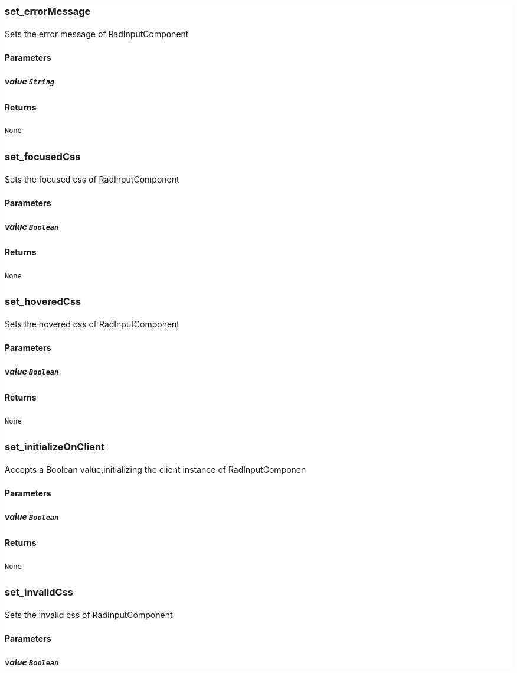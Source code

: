 ### set_errorMessage

Sets the error message of RadInputComponent

#### Parameters

##### value `String`

#### Returns

`None` 

### set_focusedCss

Sets the focused css of RadInputComponent

#### Parameters

##### value `Boolean`

#### Returns

`None` 

### set_hoveredCss

Sets the hovered css of RadInputComponent

#### Parameters

##### value `Boolean`

#### Returns

`None` 

### set_initializeOnClient

Accepts  a Boolean value,initializing the client instance of RadInputComponen

#### Parameters

##### value `Boolean`

#### Returns

`None` 

### set_invalidCss

Sets the invalid css of RadInputComponent

#### Parameters

##### value `Boolean`

